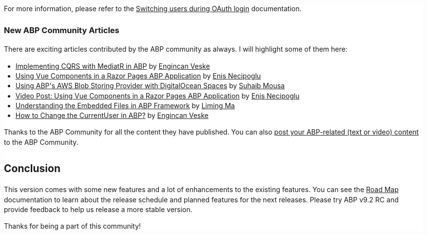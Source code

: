 For more information, please refer to the [Switching users during OAuth login](https://abp.io/docs/9.2/modules/account-pro#switching-users-during-oauth-login) documentation.

### New ABP Community Articles

There are exciting articles contributed by the ABP community as always. I will highlight some of them here:

* [Implementing CQRS with MediatR in ABP](https://abp.io/community/articles/implementing-cqrs-with-mediatr-in-abp-xiqz2iio) by [Engincan Veske](https://github.com/EngincanV)
* [Using Vue Components in a Razor Pages ABP Application](https://abp.io/community/articles/using-vue-components-in-a-razor-pages-abp-application-z3jr07tv) by [Enis Necipoglu](https://github.com/enisn)
* [Using ABP's AWS Blob Storing Provider with DigitalOcean Spaces](https://abp.io/community/articles/using-abps-aws-blob-storing-provider-with-digitalocean-spaces-7hlyb25g) by [Suhaib Mousa](https://abp.io/community/members/suhaib-mousa)
* [Video Post: Using Vue Components in a Razor Pages ABP Application](https://abp.io/community/articles/using-vue-components-in-a-razor-pages-abp-application-z3jr07tv) by [Enis Necipoglu](https://github.com/enisn)
* [Understanding the Embedded Files in ABP Framework](https://abp.io/community/articles/understanding-the-embedded-files-in-abp-framework-nsrp8aa9) by [Liming Ma](https://github.com/maliming)
* [How to Change the CurrentUser in ABP?](https://abp.io/community/articles/how-to-change-the-currentuser-in-abp-i3uu1m7g) by [Engincan Veske](https://github.com/EngincanV)


Thanks to the ABP Community for all the content they have published. You can also [post your ABP-related (text or video) content](https://abp.io/community/posts/create) to the ABP Community.

## Conclusion

This version comes with some new features and a lot of enhancements to the existing features. You can see the [Road Map](https://abp.io/docs/9.2/release-info/road-map) documentation to learn about the release schedule and planned features for the next releases. Please try ABP v9.2 RC and provide feedback to help us release a more stable version.

Thanks for being a part of this community!
